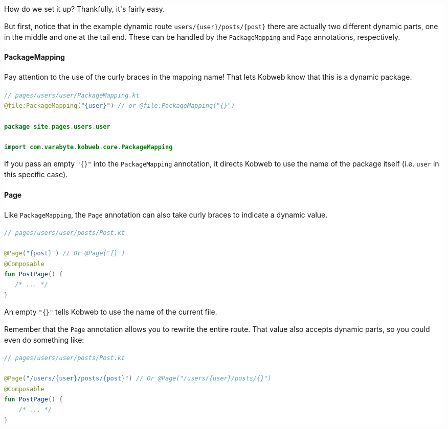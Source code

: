 How do we set it up? Thankfully, it's fairly easy.

But first, notice that in the example dynamic route `users/{user}/posts/{post}` there are actually two different dynamic
parts, one in the middle and one at the tail end. These can be handled by the `PackageMapping` and `Page` annotations,
respectively.

#### PackageMapping

Pay attention to the use of the curly braces in the mapping name! That lets Kobweb know that this is a dynamic package.

```kotlin
// pages/users/user/PackageMapping.kt
@file:PackageMapping("{user}") // or @file:PackageMapping("{}")

package site.pages.users.user

import com.varabyte.kobweb.core.PackageMapping
```

If you pass an empty `"{}"` into the `PackageMapping` annotation, it directs Kobweb to use the name of the package
itself (i.e. `user` in this specific case).

#### Page

Like `PackageMapping`, the `Page` annotation can also take curly braces to indicate a dynamic value.

```kotlin
// pages/users/user/posts/Post.kt

@Page("{post}") // Or @Page("{}")
@Composable
fun PostPage() {
   /* ... */
}
```

An empty `"{}"` tells Kobweb to use the name of the current file.

Remember that the `Page` annotation allows you to rewrite the entire route. That value also accepts dynamic parts, so
you could even do something like:

```kotlin
// pages/users/user/posts/Post.kt

@Page("/users/{user}/posts/{post}") // Or @Page("/users/{user}/posts/{}")
@Composable
fun PostPage() {
    /* ... */
}
```
